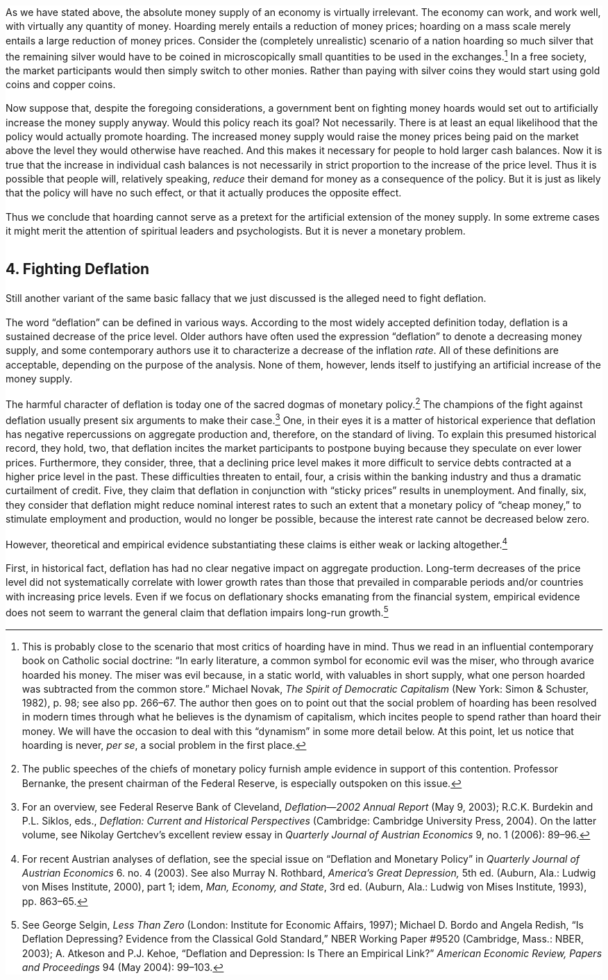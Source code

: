 As we have stated above, the absolute money supply of an economy is virtually irrelevant. The economy can work, and work well, with virtually any quantity of money. Hoarding merely entails a reduction of money prices; hoarding on a mass scale merely entails a large reduction of money prices. Consider the (completely unrealistic) scenario of a nation hoarding so much silver that the remaining silver would have to be coined in microscopically small quantities to be used in the exchanges.[^12] In a free society, the market participants would then simply switch to other monies. Rather than paying with silver coins they would start using gold coins and copper coins.

Now suppose that, despite the foregoing considerations, a government bent on fighting money hoards would set out to artificially increase the money supply anyway. Would this policy reach its goal? Not necessarily. There is at least an equal likelihood that the policy would actually promote hoarding. The increased money supply would raise the money prices being paid on the market above the level they would otherwise have reached. And this makes it necessary for people to hold larger cash balances. Now it is true that the increase in individual cash balances is not necessarily in strict proportion to the increase of the price level. Thus it is possible that people will, relatively speaking, _reduce_ their demand for money as a consequence of the policy. But it is just as likely that the policy will have no such effect, or that it actually produces the opposite effect.

Thus we conclude that hoarding cannot serve as a pretext for the artificial extension of the money supply. In some extreme cases it might merit the attention of spiritual leaders and psychologists. But it is never a monetary problem.

## 4. Fighting Deflation

Still another variant of the same basic fallacy that we just discussed is the alleged need to fight deflation.

The word “deflation” can be defined in various ways. According to the most widely accepted definition today, deflation is a sustained decrease of the price level. Older authors have often used the expression “deflation” to denote a decreasing money supply, and some contemporary authors use it to characterize a decrease of the inflation _rate_. All of these definitions are acceptable, depending on the purpose of the analysis. None of them, however, lends itself to justifying an artificial increase of the money supply.

The harmful character of deflation is today one of the sacred dogmas of monetary policy.[^13] The champions of the fight against deflation usually present six arguments to make their case.[^14] One, in their eyes it is a matter of historical experience that deflation has negative repercussions on aggregate production and, therefore, on the standard of living. To explain this presumed historical record, they hold, two, that deflation incites the market participants to postpone buying because they speculate on ever lower prices. Furthermore, they consider, three, that a declining price level makes it more difficult to service debts contracted at a higher price level in the past. These difficulties threaten to entail, four, a crisis within the banking industry and thus a dramatic curtailment of credit. Five, they claim that deflation in conjunction with “sticky prices” results in unemployment. And finally, six, they consider that deflation might reduce nominal interest rates to such an extent that a monetary policy of “cheap money,” to stimulate employment and production, would no longer be possible, because the interest rate cannot be decreased below zero.

However, theoretical and empirical evidence substantiating these claims is either weak or lacking altogether.[^15]

First, in historical fact, deflation has had no clear negative impact on aggregate production. Long-term decreases of the price level did not systematically correlate with lower growth rates than those that prevailed in comparable periods and/or countries with increasing price levels. Even if we focus on deflationary shocks emanating from the financial system, empirical evidence does not seem to warrant the general claim that deflation impairs long-run growth.[^16]


[^1]: See Plato, _The Laws_, book 5, 741b–44a. He argued that the money most suitable for his totalitarian ideal city would be fiat money that had no value outside of the city walls.
[^2]: See Oresme, Nicholas Oresme, “A Treatise on the Origin, Nature, Law, and Alterations of Money,” in Charles Johnson, ed., _The De Moneta of Nicholas Oresme and English Mint Documents_ (London: Thomas Nelson and Sons, 1956), chap. 11, p. 18.
[^3]: John Locke famously argued that, in a closed economy, “any quantity of that Money... would serve to drive any proportion of Trade...” “Some Considerations of the Consequences of the Lowering of Interest and Raising the Value of Money” (1691), in P.H. Kelly, ed., _Locke on Money_ (Oxford: Clarendon Press, 1991), vol. 1, p. 264. The caveat was that the money supply had to be constant, lest money would not be an unalterable measure of the value of things. We will discuss this problem below.
[^4]: David Ricardo, emulating Locke’s argument, said about the consequences of an increase in the number of transactions: “There will be more commodities bought and sold, but at lower prices; so that the same money will still be adequate to the increased number of transactions, by passing in each transaction at a higher value.” The problem was, in Ricardo’s opinion, that the increased purchasing power of money would invite additional money production, and thus the standard of value would be modified. Moreover, this change would affect deferred payments. David Ricardo, “Proposals for an Economical and Secure Currency,” _Works and Correspondence_, Piero Sraffa, ed. (Cambridge: Cambridge University Press, 1951–1973), p. 56.
[^5]: See John Wheatley, _The Theory of Money and Principles of Commerce_ (London: Bulmer, 1807). On Wheatley see Thomas Humphrey, “John Wheatley’s Theory of International Monetary Adjustment,” _Federal Reserve Bank of Richmond Economic Quarterly_ 80, no. 3 (1994); Wheatley’s treatise is still referenced today in Paul Lagasse et al. eds., _Columbia Encyclopedia Britannica,_ 6th ed. (Gale Group, 2003), entry on “Money.”
[^6]: Murray N. Rothbard, _What Has Government Done to Our Money?_, 4th ed. (Auburn, Ala.: Ludwig von Mises Institute, 1990), pp. 34f.
[^7]: Oresme, “Treatise,” chap. 18, p. 29. He went on:
[^8]: For an overview of the most widely accepted present-day criticisms of natural money see James Kimball, “The Gold Standard in Contemporary Economic Principles Textbooks: A Survey,” _Quarterly Journal of Austrian Economics_ 8, no. 3 (2005).
[^9]: Often this belief is based on the “assignment theory of money” according to which each unit of money is some sort of a receipt. The receipt testifies that its owner has delivered a quantity of goods or services into the economy as into a large social warehouse; and by the same token the receipt assigns the owner the right to withdraw an equivalent quantity of goods or services from the economy as from a social warehouse. This assignment theory goes back to John Law in the early eighteenth century, was developed in the second half of the nineteenth century, and eventually inspired several champions of inflation such as Wieser and Schumpeter. Among Catholic authors subscribing to this doctrine see in particular Heinrich Pesch, _Lehrbuch der Nationalökonomie_ (Freiburg i.Br.: Herder, 1923), vol. 5, p. 175, where the author discusses the factors determining the money supply “needed” in the economy, highlighting the “total value of all goods and services circulating in the economy.” Pesch overlooks that the market value of goods and services is not independent of the money supply. For example, a larger money supply entails higher prices and thus a higher “total value of all goods and services.” See also Étienne Perrot, _Le chrétien et l’argent—Entre Dieu et Mammon_ (Paris: Assas éditions/Cahiers pour croire aujourd’hui, Supplement no. 13, 1994), p. 16 where the author defines the nature of money as being an IOU redeemable on demand. For a critique of the assignment theory of money, see Jean-Baptiste Say, _Traité d’économie politique,_ 6th ed. (Paris: Guillaumin, 1841), chap. 27, pp. 278–87; Ludwig von Mises, _Theory of Money and Credit_ (Indianapolis: Liberty Fund, 1980), appendix, pp. 512–24.
[^10]: See Oresme, “Treatise,” chap. 13, pp. 20f.
[^11]: See Milton Friedman and Anna Schwartz, _A Monetary History of the United States_ (Chicago: University of Chicago Press, 1963); Ulrich Nocken, “Die Große Deflation: Goldstandard, Geldmenge und Preise in den USA und Deutschland 1870–1896,” Eckart Schremmer, ed., _Geld und Währung vom 16. Jahrhundert bis zur Gegenwart_ (Stuttgart: Franz Steiner, 1993), pp. 157–89.
[^12]: This is probably close to the scenario that most critics of hoarding have in mind. Thus we read in an influential contemporary book on Catholic social doctrine: “In early literature, a common symbol for economic evil was the miser, who through avarice hoarded his money. The miser was evil because, in a static world, with valuables in short supply, what one person hoarded was subtracted from the common store.” Michael Novak, _The Spirit of Democratic Capitalism_ (New York: Simon & Schuster, 1982), p. 98; see also pp. 266–67. The author then goes on to point out that the social problem of hoarding has been resolved in modern times through what he believes is the dynamism of capitalism, which incites people to spend rather than hoard their money. We will have the occasion to deal with this “dynamism” in some more detail below. At this point, let us notice that hoarding is never, _per se_, a social problem in the first place.
[^13]: The public speeches of the chiefs of monetary policy furnish ample evidence in support of this contention. Professor Bernanke, the present chairman of the Federal Reserve, is especially outspoken on this issue.
[^14]: For an overview, see Federal Reserve Bank of Cleveland, _Deflation—2002 Annual Report_ (May 9, 2003); R.C.K. Burdekin and P.L. Siklos, eds., _Deflation: Current and Historical Perspectives_ (Cambridge: Cambridge University Press, 2004). On the latter volume, see Nikolay Gertchev’s excellent review essay in _Quarterly Journal of Austrian Economics_ 9, no. 1 (2006): 89–96.
[^15]: For recent Austrian analyses of deflation, see the special issue on “Deflation and Monetary Policy” in _Quarterly Journal of Austrian Economics_ 6. no. 4 (2003). See also Murray N. Rothbard, _America’s Great Depression,_ 5th ed. (Auburn, Ala.: Ludwig von Mises Institute, 2000), part 1; idem, _Man, Economy, and State_, 3rd ed. (Auburn, Ala.: Ludwig von Mises Institute, 1993), pp. 863–65.
[^16]: See George Selgin, _Less Than Zero_ (London: Institute for Economic Affairs, 1997); Michael D. Bordo and Angela Redish, “Is Deflation Depressing? Evidence from the Classical Gold Standard,” NBER Working Paper #9520 (Cambridge, Mass.: NBER, 2003); A. Atkeson and P.J. Kehoe, “Deflation and Depression: Is There an Empirical Link?” _American Economic Review, Papers and Proceedings_ 94 (May 2004): 99–103.
[^17]: One might argue that, even though deflation had no negative impact on production, the aforementioned redistribution is unacceptable from a moral point of view. We will discuss some aspects of this question in the second part of the present book, in the section dealing with the economics of legalized suspensions of payments.
[^18]: See Joseph A. Schumpeter, _Capitalism, Socialism, and Democracy_ (London: Allen & Unwin, 1944), chap. 7.
[^19]: For full detail see Mises, _Human Action_, esp. chap. 20; Murray N. Rothbard, _Man, Economy, and State_ (Auburn, Ala.: Ludwig von Mises Institute, 1993), chap. 11; Jesús Huerta de Soto, _Money, Bank Credit, and Economic Cycles_ (Auburn, Ala.: Ludwig von Mises Institute, 2006), chaps. 4–6.
[^21]: Around the year 1500, the total stock of money in Europe was about 3,500 tons of gold and 37,500 tons of silver. Over the next 150 years, Spain imported some 181 tons of gold and some 16,886 tons of silver from its mines in South America (other producers were negligible as compared to these figures). A major part of these Spanish imports were re-exported to the Far East and to the Middle East. See Geoffrey Parker, “Die Entstehung des modernen Geld- und Finanzwesens in Europa 1500–1730,” C.M. Cipolla and K. Borchardt, _Europäische Wirtschaftsgeschichte,_ vol. 2, _Sechzehntes und siebzehntes Jahrhundert_ (Stuttgart: Gustav Fischer, 1983), pp. 335–36. The author quotes from F.P. Braudel und F. Spooner, “Prices in Europe from 1450 to 1750,” E.E. Rich and C.H. Wilson, eds., _The Cambridge Economic History of Europe_ (Cambridge: Cambridge University Press, 1967), vol. 4.
[^22]: See Friedrich-Wilhelm Henning, _Handbuch der Wirtschafts- und Sozialgeschichte Deutschlands_ (Paderborn: Schöningh, 1991), vol. 1, pp. 546–48.
[^23]: Saint Thomas Aquinas, _Commentary on the Nicomachean Ethics_, vol. 1 (Chicago: Regnery, 1964), bk. 5, lect. 9, col. 987, pp. 427–28.
[^24]: Aristotle, _Nicomachean Ethics_, bk. 5, chap. 8
[^25]: See Marjorie Grice-Hutchinson, _Economic Thought in Spain_, L. Moss and C. Ryan, eds. (Aldershot, U.K.: Edward Elgar, 1993), pp. 84–85 and appendix. A contemporary historian of economic thought observed that, as far as money was concerned, realist and nominalist philosophers paradoxically switched roles. Oresme was the realist philosopher and Aquinas a nominalist. See André Lapidus, “Une introduction à la pensée économique médiévale,” A. Béraud and G. Faccarello, eds., _Nouvelle histoire de la pensée économique_ (Paris: La Découverte, 1992), vol. 1, chap. 1, pp. 50–51; see also idem, “Metal, Money, and the Prince: John Buridan and Nicholas Oresme after Thomas Aquinas,” _History of Political Economy_ 29 (1997).
[^26]: See, for example, Oswald von Nell-Breuning and J. Heinz Müller, _Vom Geld und vom Kapital_ (Freiburg: Herder, 1962), p. 76; Karl Blessing, “Geldwertstabilität als gesellschaftspolitisches Problem,” K. Hoffman, W. Weber, and B. Zimmer eds., _Kirche und Wirtschaftsgesellschaft_ (Cologne: Hanstein, 1974). In _Centesimus Annus_, Pope John Paul II stressed the importance of stable money, but did not define what he meant by this notion. He merely stated: “The economy... presupposes a stable currency” (§48).
[^27]: John XXIII, _Mater et Magistra_, §129.
[^28]: See Irving Fisher, _Stabilized Money: A History of the Movement_ (London: George Allen and Unwin, 1935).
[^29]: For a detailed exposition see Rothbard, _Man, Economy, and State,_ chap. 11. See also Gottfried von Haberler, _Der Sinn der Indexzahlen_ (Tübingen: Mohr, 1927).
[^30]: Today, the position espoused by Ricardo is the dominant one, except for an important nuance: Ricardo held that gold was the most suitable money even though, in theory, paper money could have even greater PPM stability than gold. He held this position because paper money would open the floodgates for abuses through government. On balance, therefore, Ricardo opted for gold. The yellow metal was an imperfect standard of value, but it was better than any alternative was or promised to be. After Ricardo, however, concerns about tyranny seem to have dwindled in monetary discussion. Most present-day economists have come under the influence of Irving Fisher, who in a life-long campaign dismissed fears about managed paper monies.
[^31]: See Mises, _Theory of Money and Credit_; idem, _Geldwertstabilisierung und Konjunkturpolitik_ (Jena: Fischer, 1928); idem, _Human Action_, part 3.
[^32]: The same thing holds true for deferred payments.
[^33]: See A. Wagner, _Die russische Papierwährung—eine volkswirtschaftliche und finanzpolitische Studie nebst Vorschlägen zur Herstellung der Valuta_ (Riga: Kymmel, 1868), pp. 45–46. The author states that for this reason paper money is no suitable currency and categorically recommends a return to commodity money wherever paper has been introduced, such as in Imperial Russia of his time.
[^34]: See Milton Friedman, “The Resource Cost of Irredeemable Paper Money,” _Journal of Political Economy_ 94, no. 3, part 1 (1986): 642–47. Compare Friedman’s paper with the statements contained in William Gouge, _A Short History of Paper Money and Banking_, pp. 66–67. See also Roger W. Garrison, “The Costs of a Gold Standard,” Llewellyn H. Rockwell, Jr., ed., _The Gold Standard_ (Auburn, Ala.: Ludwig von Mises Institute, 1992), pp. 61–79. In 2004, the Federal Reserve System employed a staff of some 23,000. Similarly, the German Bundesbank employed some 11,400 civil servants (_Stammpersonal_) in 2007 and the Banque de France had some 11,800 civil servants (_titulaires_) in 2006.